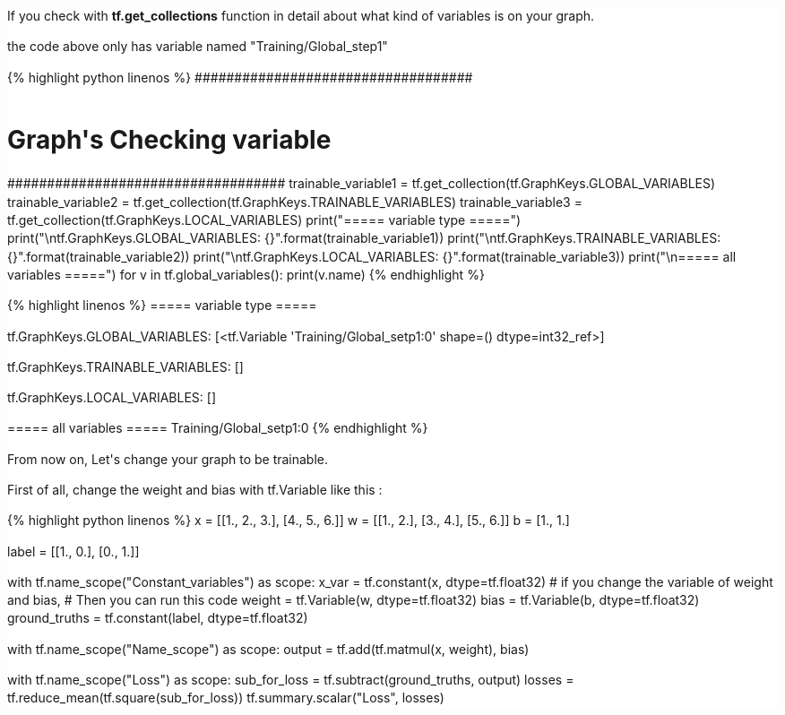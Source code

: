 If you check with **tf.get_collections** function in detail about what kind of variables is on your graph. 

the code above only has variable named "Training/Global_step1"

{% highlight python linenos %}
###################################
#    Graph's Checking variable    #
###################################
trainable_variable1 = tf.get_collection(tf.GraphKeys.GLOBAL_VARIABLES)
trainable_variable2 = tf.get_collection(tf.GraphKeys.TRAINABLE_VARIABLES)
trainable_variable3 = tf.get_collection(tf.GraphKeys.LOCAL_VARIABLES)
print("===== variable type =====")
print("\ntf.GraphKeys.GLOBAL_VARIABLES: {}".format(trainable_variable1))
print("\ntf.GraphKeys.TRAINABLE_VARIABLES: {}".format(trainable_variable2))
print("\ntf.GraphKeys.LOCAL_VARIABLES: {}".format(trainable_variable3))
print("\n===== all variables =====")
for v in tf.global_variables():
    print(v.name)
{% endhighlight %}

{% highlight linenos %}
===== variable type =====

tf.GraphKeys.GLOBAL_VARIABLES: [<tf.Variable 'Training/Global_setp1:0' shape=() dtype=int32_ref>]

tf.GraphKeys.TRAINABLE_VARIABLES: []

tf.GraphKeys.LOCAL_VARIABLES: []

===== all variables =====
Training/Global_setp1:0
{% endhighlight %}


From now on, Let's change your graph to be trainable. 

First of all, change the weight and bias with tf.Variable like this :

{% highlight python linenos %}
x = [[1., 2., 3.],
     [4., 5., 6.]]
w = [[1., 2.],
     [3., 4.],
     [5., 6.]]
b = [1., 1.]


label = [[1., 0.], [0., 1.]]

with tf.name_scope("Constant_variables") as scope:
    x_var = tf.constant(x, dtype=tf.float32)
    # if you change the variable of weight and bias, 
    # Then you can run this code 
    weight = tf.Variable(w, dtype=tf.float32)
    bias = tf.Variable(b, dtype=tf.float32)
    ground_truths = tf.constant(label, dtype=tf.float32)

with tf.name_scope("Name_scope") as scope:
    output = tf.add(tf.matmul(x, weight), bias)
    
with tf.name_scope("Loss") as scope:
    sub_for_loss = tf.subtract(ground_truths, output)
    losses = tf.reduce_mean(tf.square(sub_for_loss))
    tf.summary.scalar("Loss", losses)
    